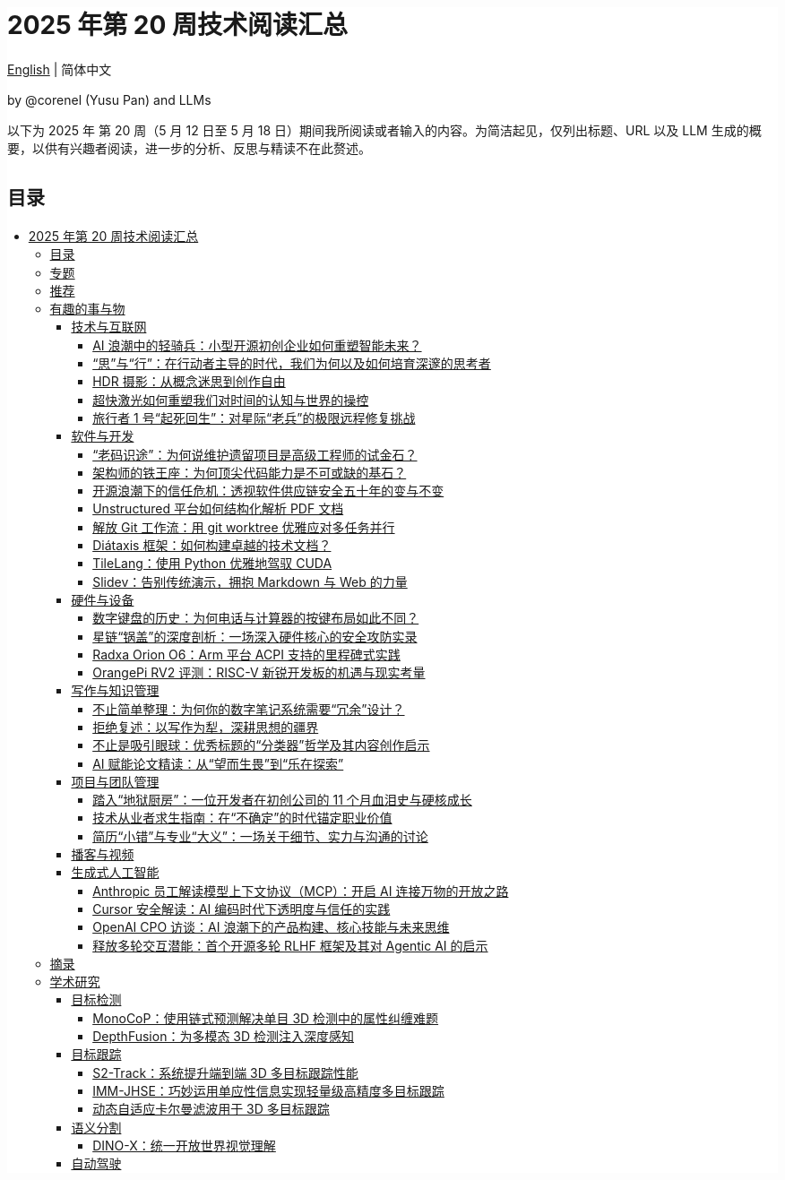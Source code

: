 # 2025 年第 20 周技术阅读汇总

[English](README.md) | 简体中文

by @corenel (Yusu Pan) and LLMs

以下为 2025 年 第 20 周（5 月 12 日至 5 月 18 日）期间我所阅读或者输入的内容。为简洁起见，仅列出标题、URL 以及 LLM 生成的概要，以供有兴趣者阅读，进一步的分析、反思与精读不在此赘述。

## 目录

- [2025 年第 20 周技术阅读汇总](#2025-年第-20-周技术阅读汇总)
  - [目录](#目录)
  - [专题](#专题)
  - [推荐](#推荐)
  - [有趣的事与物](#有趣的事与物)
    - [技术与互联网](#技术与互联网)
      - [AI 浪潮中的轻骑兵：小型开源初创企业如何重塑智能未来？](#ai-浪潮中的轻骑兵小型开源初创企业如何重塑智能未来)
      - [“思”与“行”：在行动者主导的时代，我们为何以及如何培育深邃的思考者](#思与行在行动者主导的时代我们为何以及如何培育深邃的思考者)
      - [HDR 摄影：从概念迷思到创作自由](#hdr-摄影从概念迷思到创作自由)
      - [超快激光如何重塑我们对时间的认知与世界的操控](#超快激光如何重塑我们对时间的认知与世界的操控)
      - [旅行者 1 号“起死回生”：对星际“老兵”的极限远程修复挑战](#旅行者-1-号起死回生对星际老兵的极限远程修复挑战)
    - [软件与开发](#软件与开发)
      - [“老码识途”：为何说维护遗留项目是高级工程师的试金石？](#老码识途为何说维护遗留项目是高级工程师的试金石)
      - [架构师的铁王座：为何顶尖代码能力是不可或缺的基石？](#架构师的铁王座为何顶尖代码能力是不可或缺的基石)
      - [开源浪潮下的信任危机：透视软件供应链安全五十年的变与不变](#开源浪潮下的信任危机透视软件供应链安全五十年的变与不变)
      - [Unstructured 平台如何结构化解析 PDF 文档](#unstructured-平台如何结构化解析-pdf-文档)
      - [解放 Git 工作流：用 git worktree 优雅应对多任务并行](#解放-git-工作流用-git-worktree-优雅应对多任务并行)
      - [Diátaxis 框架：如何构建卓越的技术文档？](#diátaxis-框架如何构建卓越的技术文档)
      - [TileLang：使用 Python 优雅地驾驭 CUDA](#tilelang使用-python-优雅地驾驭-cuda)
      - [Slidev：告别传统演示，拥抱 Markdown 与 Web 的力量](#slidev告别传统演示拥抱-markdown-与-web-的力量)
    - [硬件与设备](#硬件与设备)
      - [数字键盘的历史：为何电话与计算器的按键布局如此不同？](#数字键盘的历史为何电话与计算器的按键布局如此不同)
      - [星链“锅盖”的深度剖析：一场深入硬件核心的安全攻防实录](#星链锅盖的深度剖析一场深入硬件核心的安全攻防实录)
      - [Radxa Orion O6：Arm 平台 ACPI 支持的里程碑式实践](#radxa-orion-o6arm-平台-acpi-支持的里程碑式实践)
      - [OrangePi RV2 评测：RISC-V 新锐开发板的机遇与现实考量](#orangepi-rv2-评测risc-v-新锐开发板的机遇与现实考量)
    - [写作与知识管理](#写作与知识管理)
      - [不止简单整理：为何你的数字笔记系统需要“冗余”设计？](#不止简单整理为何你的数字笔记系统需要冗余设计)
      - [拒绝复述：以写作为犁，深耕思想的疆界](#拒绝复述以写作为犁深耕思想的疆界)
      - [不止是吸引眼球：优秀标题的“分类器”哲学及其内容创作启示](#不止是吸引眼球优秀标题的分类器哲学及其内容创作启示)
      - [AI 赋能论文精读：从“望而生畏”到“乐在探索”](#ai-赋能论文精读从望而生畏到乐在探索)
    - [项目与团队管理](#项目与团队管理)
      - [踏入“地狱厨房”：一位开发者在初创公司的 11 个月血泪史与硬核成长](#踏入地狱厨房一位开发者在初创公司的-11-个月血泪史与硬核成长)
      - [技术从业者求生指南：在“不确定”的时代锚定职业价值](#技术从业者求生指南在不确定的时代锚定职业价值)
      - [简历“小错”与专业“大义”：一场关于细节、实力与沟通的讨论](#简历小错与专业大义一场关于细节实力与沟通的讨论)
    - [播客与视频](#播客与视频)
    - [生成式人工智能](#生成式人工智能)
      - [Anthropic 员工解读模型上下文协议（MCP）：开启 AI 连接万物的开放之路](#anthropic-员工解读模型上下文协议mcp开启-ai-连接万物的开放之路)
      - [Cursor 安全解读：AI 编码时代下透明度与信任的实践](#cursor-安全解读ai-编码时代下透明度与信任的实践)
      - [OpenAI CPO 访谈：AI 浪潮下的产品构建、核心技能与未来思维](#openai-cpo-访谈ai-浪潮下的产品构建核心技能与未来思维)
      - [释放多轮交互潜能：首个开源多轮 RLHF 框架及其对 Agentic AI 的启示](#释放多轮交互潜能首个开源多轮-rlhf-框架及其对-agentic-ai-的启示)
  - [摘录](#摘录)
  - [学术研究](#学术研究)
    - [目标检测](#目标检测)
      - [MonoCoP：使用链式预测解决单目 3D 检测中的属性纠缠难题](#monocop使用链式预测解决单目-3d-检测中的属性纠缠难题)
      - [DepthFusion：为多模态 3D 检测注入深度感知](#depthfusion为多模态-3d-检测注入深度感知)
    - [目标跟踪](#目标跟踪)
      - [S2-Track：系统提升端到端 3D 多目标跟踪性能](#s2-track系统提升端到端-3d-多目标跟踪性能)
      - [IMM-JHSE：巧妙运用单应性信息实现轻量级高精度多目标跟踪](#imm-jhse巧妙运用单应性信息实现轻量级高精度多目标跟踪)
      - [动态自适应卡尔曼滤波用于 3D 多目标跟踪](#动态自适应卡尔曼滤波用于-3d-多目标跟踪)
    - [语义分割](#语义分割)
      - [DINO-X：统一开放世界视觉理解](#dino-x统一开放世界视觉理解)
    - [自动驾驶](#自动驾驶)